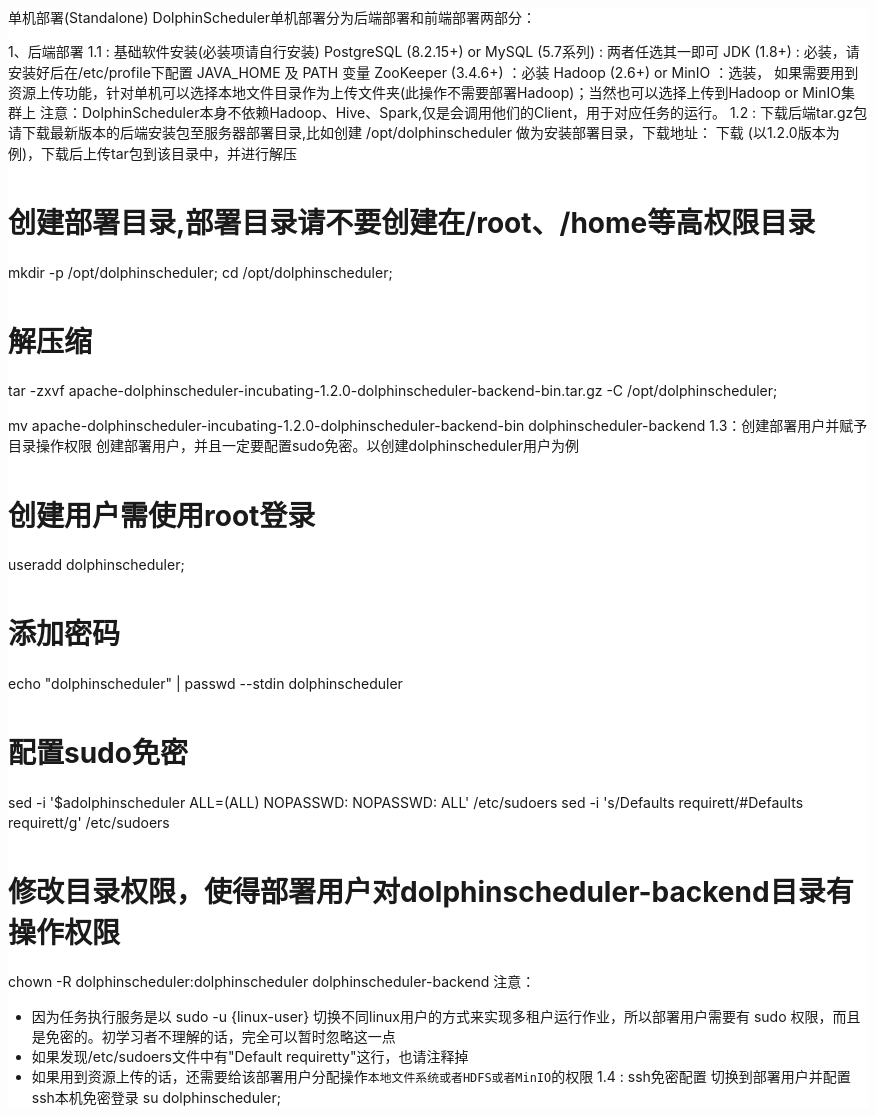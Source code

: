 单机部署(Standalone)
DolphinScheduler单机部署分为后端部署和前端部署两部分：

1、后端部署
1.1 : 基础软件安装(必装项请自行安装)
PostgreSQL (8.2.15+) or MySQL (5.7系列) : 两者任选其一即可
JDK (1.8+) : 必装，请安装好后在/etc/profile下配置 JAVA_HOME 及 PATH 变量
ZooKeeper (3.4.6+) ：必装
Hadoop (2.6+) or MinIO ：选装， 如果需要用到资源上传功能，针对单机可以选择本地文件目录作为上传文件夹(此操作不需要部署Hadoop)；当然也可以选择上传到Hadoop or MinIO集群上
 注意：DolphinScheduler本身不依赖Hadoop、Hive、Spark,仅是会调用他们的Client，用于对应任务的运行。
1.2 : 下载后端tar.gz包
请下载最新版本的后端安装包至服务器部署目录,比如创建 /opt/dolphinscheduler 做为安装部署目录，下载地址： 下载 (以1.2.0版本为例)，下载后上传tar包到该目录中，并进行解压
# 创建部署目录,部署目录请不要创建在/root、/home等高权限目录 
mkdir -p /opt/dolphinscheduler;
cd /opt/dolphinscheduler;
# 解压缩
tar -zxvf apache-dolphinscheduler-incubating-1.2.0-dolphinscheduler-backend-bin.tar.gz -C /opt/dolphinscheduler;
 
mv apache-dolphinscheduler-incubating-1.2.0-dolphinscheduler-backend-bin  dolphinscheduler-backend
1.3：创建部署用户并赋予目录操作权限
创建部署用户，并且一定要配置sudo免密。以创建dolphinscheduler用户为例
# 创建用户需使用root登录
useradd dolphinscheduler;

# 添加密码
echo "dolphinscheduler" | passwd --stdin dolphinscheduler

# 配置sudo免密
sed -i '$adolphinscheduler  ALL=(ALL)  NOPASSWD: NOPASSWD: ALL' /etc/sudoers
sed -i 's/Defaults    requirett/#Defaults    requirett/g' /etc/sudoers

# 修改目录权限，使得部署用户对dolphinscheduler-backend目录有操作权限  
chown -R dolphinscheduler:dolphinscheduler dolphinscheduler-backend
 注意：
 - 因为任务执行服务是以 sudo -u {linux-user} 切换不同linux用户的方式来实现多租户运行作业，所以部署用户需要有 sudo 权限，而且是免密的。初学习者不理解的话，完全可以暂时忽略这一点
 - 如果发现/etc/sudoers文件中有"Default requiretty"这行，也请注释掉
 - 如果用到资源上传的话，还需要给该部署用户分配操作`本地文件系统或者HDFS或者MinIO`的权限
1.4 : ssh免密配置
切换到部署用户并配置ssh本机免密登录
su dolphinscheduler;
